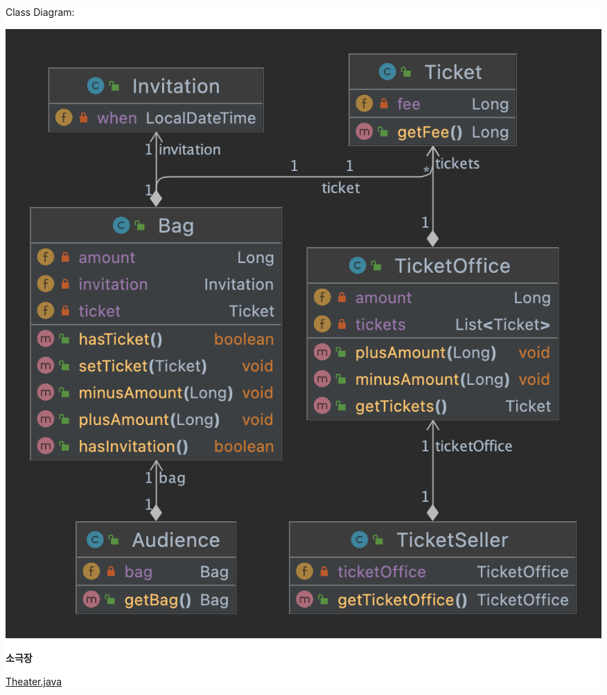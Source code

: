 Class Diagram:

<img src="./image/v1-class-diagram.png">

**소극장**

[Theater.java](./demo/src/com/gngsn/chapter1/v1/Theater.java)

